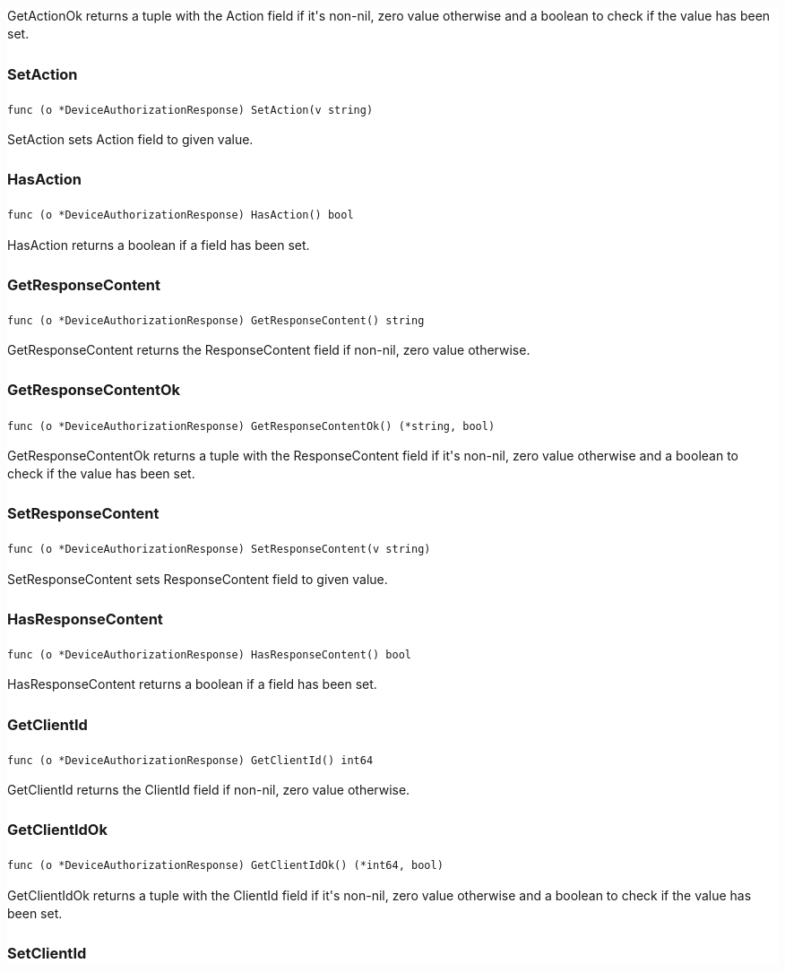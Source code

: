 GetActionOk returns a tuple with the Action field if it's non-nil, zero value otherwise
and a boolean to check if the value has been set.

### SetAction

`func (o *DeviceAuthorizationResponse) SetAction(v string)`

SetAction sets Action field to given value.

### HasAction

`func (o *DeviceAuthorizationResponse) HasAction() bool`

HasAction returns a boolean if a field has been set.

### GetResponseContent

`func (o *DeviceAuthorizationResponse) GetResponseContent() string`

GetResponseContent returns the ResponseContent field if non-nil, zero value otherwise.

### GetResponseContentOk

`func (o *DeviceAuthorizationResponse) GetResponseContentOk() (*string, bool)`

GetResponseContentOk returns a tuple with the ResponseContent field if it's non-nil, zero value otherwise
and a boolean to check if the value has been set.

### SetResponseContent

`func (o *DeviceAuthorizationResponse) SetResponseContent(v string)`

SetResponseContent sets ResponseContent field to given value.

### HasResponseContent

`func (o *DeviceAuthorizationResponse) HasResponseContent() bool`

HasResponseContent returns a boolean if a field has been set.

### GetClientId

`func (o *DeviceAuthorizationResponse) GetClientId() int64`

GetClientId returns the ClientId field if non-nil, zero value otherwise.

### GetClientIdOk

`func (o *DeviceAuthorizationResponse) GetClientIdOk() (*int64, bool)`

GetClientIdOk returns a tuple with the ClientId field if it's non-nil, zero value otherwise
and a boolean to check if the value has been set.

### SetClientId
